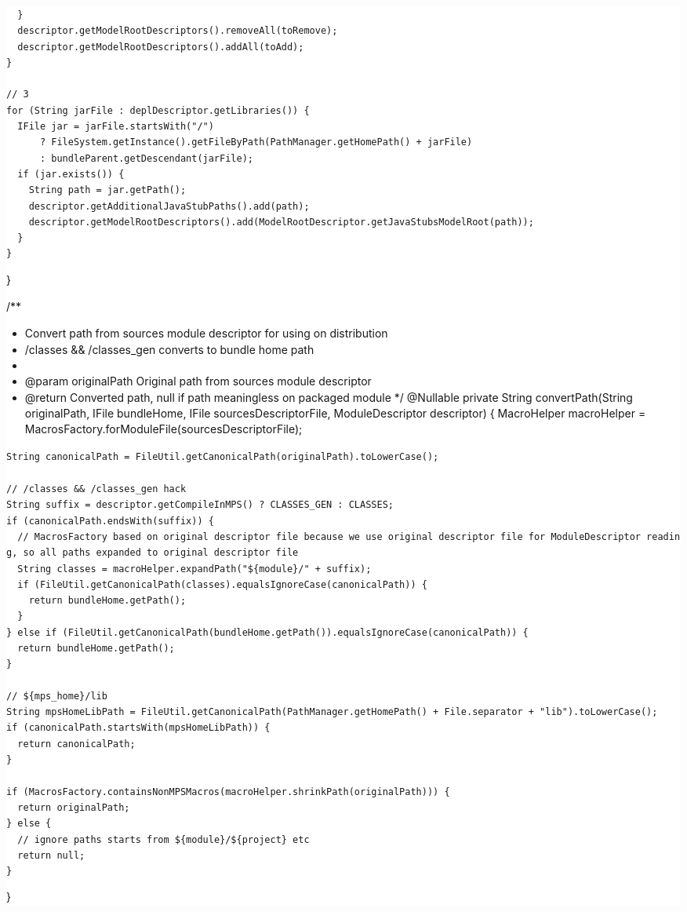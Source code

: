       }
      descriptor.getModelRootDescriptors().removeAll(toRemove);
      descriptor.getModelRootDescriptors().addAll(toAdd);
    }

    // 3
    for (String jarFile : deplDescriptor.getLibraries()) {
      IFile jar = jarFile.startsWith("/")
          ? FileSystem.getInstance().getFileByPath(PathManager.getHomePath() + jarFile)
          : bundleParent.getDescendant(jarFile);
      if (jar.exists()) {
        String path = jar.getPath();
        descriptor.getAdditionalJavaStubPaths().add(path);
        descriptor.getModelRootDescriptors().add(ModelRootDescriptor.getJavaStubsModelRoot(path));
      }
    }
  }

  /**
   * Convert path from sources module descriptor for using on distribution
   * /classes && /classes_gen converts to bundle home path
   *
   * @param originalPath Original path from sources module descriptor
   * @return Converted path, null if path meaningless on packaged module
   */
  @Nullable
  private String convertPath(String originalPath, IFile bundleHome, IFile sourcesDescriptorFile, ModuleDescriptor descriptor) {
    MacroHelper macroHelper = MacrosFactory.forModuleFile(sourcesDescriptorFile);

    String canonicalPath = FileUtil.getCanonicalPath(originalPath).toLowerCase();

    // /classes && /classes_gen hack
    String suffix = descriptor.getCompileInMPS() ? CLASSES_GEN : CLASSES;
    if (canonicalPath.endsWith(suffix)) {
      // MacrosFactory based on original descriptor file because we use original descriptor file for ModuleDescriptor reading, so all paths expanded to original descriptor file
      String classes = macroHelper.expandPath("${module}/" + suffix);
      if (FileUtil.getCanonicalPath(classes).equalsIgnoreCase(canonicalPath)) {
        return bundleHome.getPath();
      }
    } else if (FileUtil.getCanonicalPath(bundleHome.getPath()).equalsIgnoreCase(canonicalPath)) {
      return bundleHome.getPath();
    }

    // ${mps_home}/lib
    String mpsHomeLibPath = FileUtil.getCanonicalPath(PathManager.getHomePath() + File.separator + "lib").toLowerCase();
    if (canonicalPath.startsWith(mpsHomeLibPath)) {
      return canonicalPath;
    }

    if (MacrosFactory.containsNonMPSMacros(macroHelper.shrinkPath(originalPath))) {
      return originalPath;
    } else {
      // ignore paths starts from ${module}/${project} etc
      return null;
    }
  }
